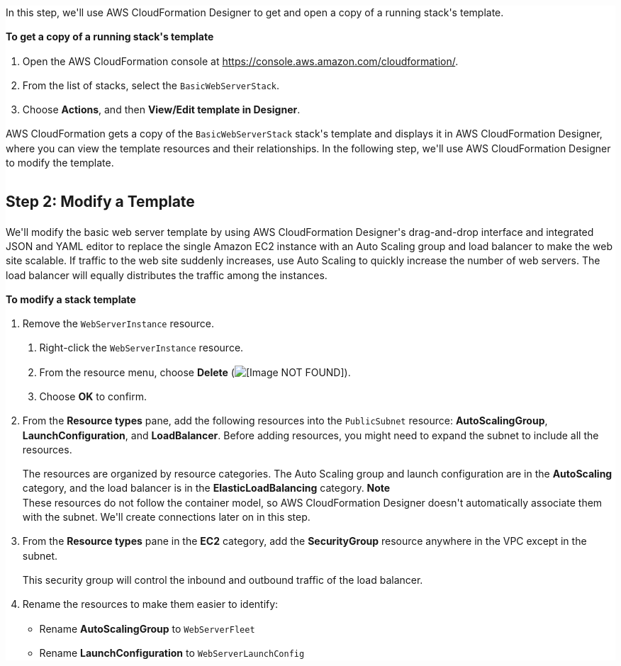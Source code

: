 In this step, we'll use AWS CloudFormation Designer to get and open a copy of a running stack's template\.

**To get a copy of a running stack's template**

1. Open the AWS CloudFormation console at [https://console\.aws\.amazon\.com/cloudformation/](https://console.aws.amazon.com/cloudformation/)\.

1. From the list of stacks, select the `BasicWebServerStack`\.

1. Choose **Actions**, and then **View/Edit template in Designer**\.

AWS CloudFormation gets a copy of the `BasicWebServerStack` stack's template and displays it in AWS CloudFormation Designer, where you can view the template resources and their relationships\. In the following step, we'll use AWS CloudFormation Designer to modify the template\.

## Step 2: Modify a Template<a name="working-with-templates-cfn-designer-walkthrough-updatebasicwebserver-modify-template"></a>

We'll modify the basic web server template by using AWS CloudFormation Designer's drag\-and\-drop interface and integrated JSON and YAML editor to replace the single Amazon EC2 instance with an Auto Scaling group and load balancer to make the web site scalable\. If traffic to the web site suddenly increases, use Auto Scaling to quickly increase the number of web servers\. The load balancer will equally distributes the traffic among the instances\.

**To modify a stack template**

1. Remove the `WebServerInstance` resource\.

   1. Right\-click the `WebServerInstance` resource\.

   1. From the resource menu, choose **Delete** \(![\[Image NOT FOUND\]](http://docs.aws.amazon.com/AWSCloudFormation/latest/UserGuide/images/designer-resourcemenu-delete.png)\)\.

   1. Choose **OK** to confirm\.

1. From the **Resource types** pane, add the following resources into the `PublicSubnet` resource: **AutoScalingGroup**, **LaunchConfiguration**, and **LoadBalancer**\. Before adding resources, you might need to expand the subnet to include all the resources\.

   The resources are organized by resource categories\. The Auto Scaling group and launch configuration are in the **AutoScaling** category, and the load balancer is in the **ElasticLoadBalancing** category\.
**Note**  
These resources do not follow the container model, so AWS CloudFormation Designer doesn't automatically associate them with the subnet\. We'll create connections later on in this step\.

1. From the **Resource types** pane in the **EC2** category, add the **SecurityGroup** resource anywhere in the VPC except in the subnet\.

   This security group will control the inbound and outbound traffic of the load balancer\.

1. Rename the resources to make them easier to identify:

   + Rename **AutoScalingGroup** to `WebServerFleet`

   + Rename **LaunchConfiguration** to `WebServerLaunchConfig`
